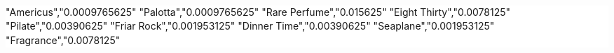 "Americus","0.0009765625"
"Palotta","0.0009765625"
"Rare Perfume","0.015625"
"Eight Thirty","0.0078125"
"Pilate","0.00390625"
"Friar Rock","0.001953125"
"Dinner Time","0.00390625"
"Seaplane","0.001953125"
"Fragrance","0.0078125"
